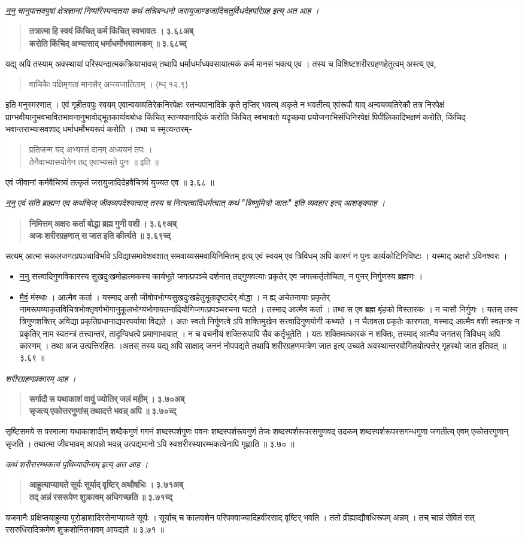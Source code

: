 _<u>ननु</u> चानुपात्तवपुषां क्षेत्रज्ञानां निष्परिस्पन्दतया कथं तन्निबन्धनो जरायुजाण्डजादिचतुर्विधदेहपरिग्रह इत्य् अत आह ।_

> **तत्रात्मा हि स्वयं किंचित् कर्म किंचित् स्वभावतः । ३.६८अब्**  
> **करोति किंचिद् अभ्यासाद् धर्माधर्मोभयात्मकम् ॥ ३.६८च्द्**

यद्य् अपि तस्याम् अवस्थायां परिस्पन्दात्मकक्रियाभावस् तथापि धर्माधर्माध्यवसायात्मकं कर्म मानसं भवत्य् एव । तस्य च विशिष्टशरीरग्रहणहेतुत्वम् अस्त्य् एव,

> वाचिकैः पक्षिमृगतां मानसैर् अन्त्यजातिताम् । (म्ध् १२.९)

इति मनुस्मरणात् । एवं गृहीतवपुः स्वयम् एवान्वयव्यतिरेकनिरपेक्षः स्तन्यपानादिके कृते तृप्तिर् भवत्य् अकृते न भवतीत्य् एवंरूपौ याव् अन्वयव्यतिरेकौ तत्र निरपेक्षं प्राग्भवीयानुभवभावितभावनानुभावोद्भूतकार्यावबोधः किंचित् स्तन्यपानादिकं करोति किंचित् स्वभावतो यदृच्छया प्रयोजनाभिसंधिनिरपेक्षं पिपीलिकादिभक्षणं करोति, किंचिद् भवान्तराभ्यासवशाद् धर्माधर्मोभयरूपं करोति । तथा च स्मृत्यन्तरम्-

> प्रतिजन्म यद् अभ्यस्तं दानम् अध्ययनं तपः ।   
> तेनैवाभ्यासयोगेन तद् एवाभ्यसते पुनः ॥ इति ॥ 

एवं जीवानां कर्मवैचित्र्यं तत्कृतं जरायुजादिदेहवैचित्र्यं युज्यत एव ॥ ३.६८ ॥

_<u>ननु</u> एवं सति ब्राह्मण एव कथंचिज् जीवव्यपदेश्यत्वात् तस्य च नित्यत्वादिधर्मत्वात् कथं "विष्णुमित्रो जातः" इति व्यवहार इत्य् आशङ्क्याह ।_

> **निमित्तम् अक्षरः कर्ता बोद्धा ब्रह्म गुणी वशी । ३.६९अब्**  
> **अजः शरीरग्रहणात् स जात इति कीर्त्यते ॥ ३.६९च्द्**

सत्यम् आत्मा सकलजगत्प्रपञ्चाविर्भावे ऽविद्यासमावेशवशात् समवाय्यसमवायिनिमित्तम् इत्य् एवं स्वयम् एव त्रिविधम् अपि कारणं न पुनः कार्यकोटिनिविष्टः । यस्माद् अक्षरो ऽविनश्वरः । 

- <u>ननु</u> सत्त्वादिगुणविकारस्य सुखदुःखमोहात्मकस्य कार्यभूते जगत्प्रपञ्चे दर्शनात् तद्गुणवत्याः प्रकृतेर् एव जगत्कर्तृतोचिता, न पुनर् निर्गुणस्य ब्रह्मणः ।

- <u>मैवं</u> मंस्थाः । आत्मैव कर्ता । यस्माद् असौ जीवोपभोग्यसुखदुःखहेतुभूतादृष्टादेर् बोद्धा । न ह्य् अचेतनायाः प्रकृतेर् नामरूपव्याकृतविचित्रभोक्तृवर्गभोगानुकूलभोग्यभोगायतनादियोगिजगत्प्रपञ्चरचना घटते । तस्माद् आत्मैव कर्ता । तथा स एव ब्रह्म बृंहको विस्तारकः । न चासौ निर्गुणः । यतस् तस्य त्रिगुणशक्तिर् अविद्या प्रकृतिप्रधानाद्यपरपर्याया विद्यते । अतः स्वतो निर्गुणत्वे ऽपि शक्तिमुखेन सत्त्वादिगुणयोगी कथ्यते । न चैतावता प्रकृतेः कारणता, यस्माद् आत्मैव वशी स्वतन्त्रः न प्रकृतिर् नाम स्वतन्त्रं तत्त्वान्तरं, तादृग्विधत्वे प्रमाणाभावात् । न च वचनीयं शक्तिरूपापि सैव कर्तृभूतेति । यतः शक्तिमत्कारकं न शक्तिः, तस्माद् आत्मैव जगतस् त्रिविधम् अपि कारणम् । तथा अज उत्पत्तिरहितः ।अतस् तस्य यद्य् अपि साक्षाद् जननं नोपपद्यते तथापि शरीरग्रहणमात्रेण जात इत्य् उच्यते अवस्थान्तरयोगितयोत्पत्तेर् गृहस्थो जात इतिवत् ॥ ३.६९ ॥

_शरीरग्रहणप्रकारम् आह ।_

> **सर्गादौ स यथाकाशं वायुं ज्योतिर् जलं महीम् । ३.७०अब्**  
> **सृजत्य् एकोत्तरगुणांस् तथादत्ते भवन्न् अपि ॥ ३.७०च्द्**

सृष्टिसमये स परमात्मा यथाकाशादीन् शब्दैकगुणं गगनं शब्दस्पर्शगुणः पवनः शब्दस्पर्शरूपगुणं तेजः शब्दस्पर्शरूपरसगुणवद् उदकम् शब्दस्पर्शरूपरसगन्धगुणा जगतीत्य् एवम् एकोत्तरगुणान् सृजति । तथात्मा जीवभावम् आपन्नो भवन्न् उत्पद्यमानो ऽपि स्वशरीरस्यारम्भकत्वेनापि गृह्णाति ॥ ३.७० ॥

_कथं शरीरारम्भकत्वं पृथिव्यादीनाम् इत्य् अत आह ।_

> **आहुत्याप्यायते सूर्यः सूर्याद् वृष्टिर् अथौषधिः । ३.७१अब्**  
> **तद् अन्नं रसरूपेण शुक्रत्वम् अधिगच्छति ॥ ३.७१च्द्**

यजमानैः प्रक्षिप्तयाहुत्या पुरोडाशादिरसेनाप्यायते सूर्यः । सूर्याच् च कालवशेन परिपक्वाज्यादिहवीरसाद् वृष्टिर् भवति । ततो व्रीह्याद्यौषधिरूपम् अन्नम् । तच् चान्नं सेवितं सत् रसरुधिरादिक्रमेण शुक्रशोनितभावम् आपद्यते ॥ ३.७१ ॥
